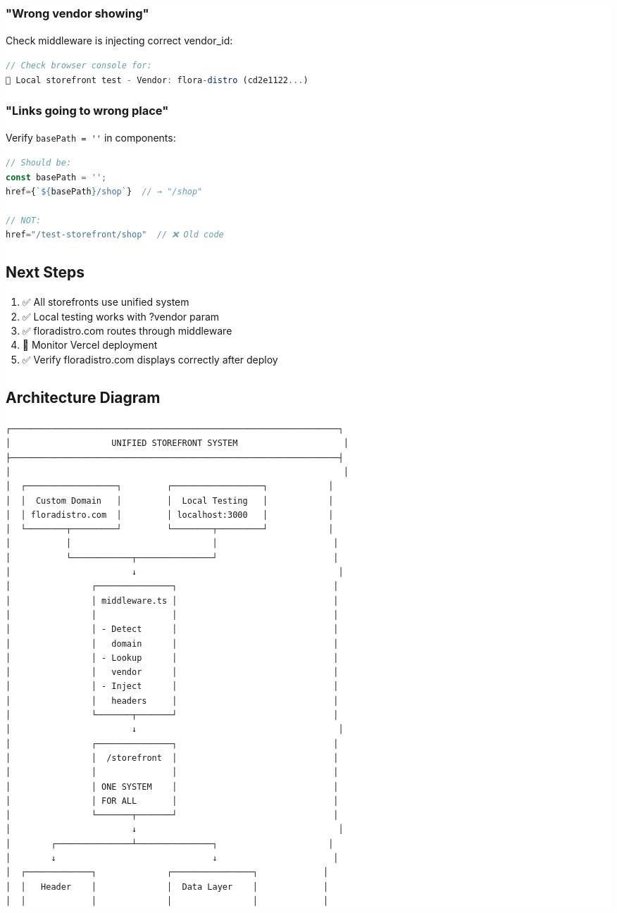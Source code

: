 ### "Wrong vendor showing"
Check middleware is injecting correct vendor_id:
```typescript
// Check browser console for:
🧪 Local storefront test - Vendor: flora-distro (cd2e1122...)
```

### "Links going to wrong place"
Verify `basePath = ''` in components:
```typescript
// Should be:
const basePath = '';
href={`${basePath}/shop`}  // → "/shop"

// NOT:
href="/test-storefront/shop"  // ❌ Old code
```

## Next Steps

1. ✅ All storefronts use unified system
2. ✅ Local testing works with ?vendor param
3. ✅ floradistro.com routes through middleware
4. 🔄 Monitor Vercel deployment
5. ✅ Verify floradistro.com displays correctly after deploy

## Architecture Diagram

```
┌─────────────────────────────────────────────────────────────────┐
│                    UNIFIED STOREFRONT SYSTEM                     │
├─────────────────────────────────────────────────────────────────┤
│                                                                  │
│  ┌──────────────────┐         ┌──────────────────┐            │
│  │  Custom Domain   │         │  Local Testing   │            │
│  │ floradistro.com  │         │ localhost:3000   │            │
│  └────────┬─────────┘         └────────┬─────────┘            │
│           │                            │                       │
│           └────────────┬───────────────┘                       │
│                        ↓                                        │
│                ┌───────────────┐                               │
│                │ middleware.ts │                               │
│                │               │                               │
│                │ - Detect      │                               │
│                │   domain      │                               │
│                │ - Lookup      │                               │
│                │   vendor      │                               │
│                │ - Inject      │                               │
│                │   headers     │                               │
│                └───────┬───────┘                               │
│                        ↓                                        │
│                ┌───────────────┐                               │
│                │  /storefront  │                               │
│                │               │                               │
│                │ ONE SYSTEM    │                               │
│                │ FOR ALL       │                               │
│                └───────┬───────┘                               │
│                        ↓                                        │
│        ┌───────────────┴───────────────┐                      │
│        ↓                               ↓                       │
│  ┌─────────────┐              ┌────────────────┐             │
│  │   Header    │              │  Data Layer    │             │
│  │             │              │                │             │
```